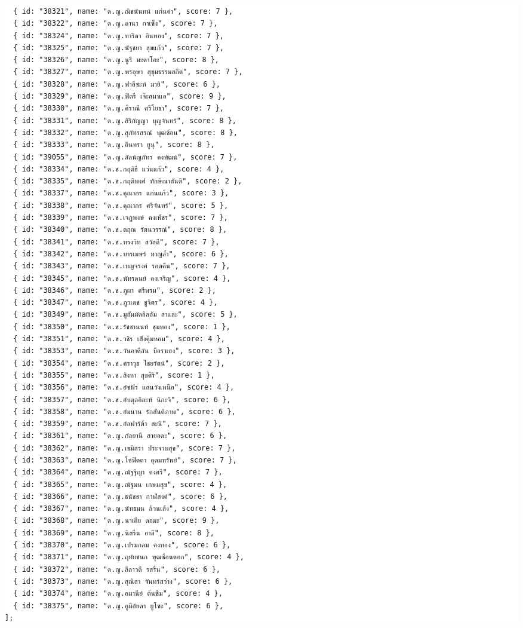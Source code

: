       { id: "38321", name: "ด.ญ.ณิชนันทน์ แก่นคำ", score: 7 },
      { id: "38322", name: "ด.ญ.ดานา กาเซ็ง", score: 7 },
      { id: "38324", name: "ด.ญ.ทาริดา อินทอง", score: 7 },
      { id: "38325", name: "ด.ญ.นัฐชยา สุขแก้ว", score: 7 },
      { id: "38326", name: "ด.ญ.นูรี มะดาโอะ", score: 8 },
      { id: "38327", name: "ด.ญ.พรอุษา สุขุมธรรมสถิต", score: 7 },
      { id: "38328", name: "ด.ญ.ฟาอีซะห์ มายิ", score: 6 },
      { id: "38329", name: "ด.ญ.ฟิตรี เจ๊ะสมาแอ", score: 9 },
      { id: "38330", name: "ด.ญ.ศิราณี ศรีโยธา", score: 7 },
      { id: "38331", name: "ด.ญ.สิริกัญญา บุญจันทร์", score: 8 },
      { id: "38332", name: "ด.ญ.สุภัทรสรณ์ พุฒซ้อน", score: 8 },
      { id: "38333", name: "ด.ญ.อินทรา ยูนุ", score: 8 },
      { id: "39055", name: "ด.ญ.ลัลน์ญภัทร คงพัฒน์", score: 7 },
      { id: "38334", name: "ด.ช.กฤติธี แว่นแก้ว", score: 4 },
      { id: "38335", name: "ด.ช.กฤติพงศ์ ทักษิณาสันติ", score: 2 },
      { id: "38337", name: "ด.ช.คุณากร แก่นแก้ว", score: 3 },
      { id: "38338", name: "ด.ช.คุณากร ศรีจันทร์", score: 5 },
      { id: "38339", name: "ด.ช.เจฏพงษ์ คงเพ็ชร", score: 7 },
      { id: "38340", name: "ด.ช.ตฤณ รัตนวรรณ์", score: 8 },
      { id: "38341", name: "ด.ช.ทรงวิท สวัสดี", score: 7 },
      { id: "38342", name: "ด.ช.บารเมษร์ หาญล้ำ", score: 6 },
      { id: "38343", name: "ด.ช.เบญจรงค์ รอดคืน", score: 7 },
      { id: "38345", name: "ด.ช.พัทรดนย์ คงเจริญ", score: 4 },
      { id: "38346", name: "ด.ช.ภูผา ศรีพรม", score: 2 },
      { id: "38347", name: "ด.ช.ภูวเดช ชูจิตร", score: 4 },
      { id: "38349", name: "ด.ช.มูฮัมมัดอิลฮัม สาและ", score: 5 },
      { id: "38350", name: "ด.ช.รัชชานนท์ ชุมทอง", score: 1 },
      { id: "38351", name: "ด.ช.วชิร เส็งคุ้มหอม", score: 4 },
      { id: "38353", name: "ด.ช.วันอาดีลัน บือราเฮง", score: 3 },
      { id: "38354", name: "ด.ช.ศราวุธ ไชยรัตน์", score: 2 },
      { id: "38355", name: "ด.ช.สิงหา สุขศิริ", score: 1 },
      { id: "38356", name: "ด.ช.อัซฟัร แสนวังเหนือ", score: 4 },
      { id: "38357", name: "ด.ช.อับดุลอิละห์ นิกะจิ", score: 6 },
      { id: "38358", name: "ด.ช.อัมนาน รักสันติภาพ", score: 6 },
      { id: "38359", name: "ด.ช.อัลฟาร์ต้า สะนิ", score: 7 },
      { id: "38361", name: "ด.ญ.กัลยานี สายอดะ", score: 6 },
      { id: "38362", name: "ด.ญ.เขมิสรา ประจวบสุข", score: 7 },
      { id: "38363", name: "ด.ญ.โซฟิตตา อุดมทรัพย์", score: 7 },
      { id: "38364", name: "ด.ญ.ณัฐฐิญา คงศรี", score: 7 },
      { id: "38365", name: "ด.ญ.ณัฐมน เกษมสุข", score: 4 },
      { id: "38366", name: "ด.ญ.ธนัชชา กาฬสงค์", score: 6 },
      { id: "38367", name: "ด.ญ.นัทธมน ล้วนเส้ง", score: 4 },
      { id: "38368", name: "ด.ญ.นาเดีย ดอมะ", score: 9 },
      { id: "38369", name: "ด.ญ.นิสรีน อาลี", score: 8 },
      { id: "38370", name: "ด.ญ.เปรมกลม คงทอง", score: 6 },
      { id: "38371", name: "ด.ญ.ฤทัยชนก พุฒซ้อนดอก", score: 4 },
      { id: "38372", name: "ด.ญ.ลีลาวดี รสรื่น", score: 6 },
      { id: "38373", name: "ด.ญ.สุณิสา จันทร์สว่าง", score: 6 },
      { id: "38374", name: "ด.ญ.อมานีย์ ต้นซึม", score: 4 },
      { id: "38375", name: "ด.ญ.อูมีอัยดา ยูโซะ", score: 6 },
    ];
